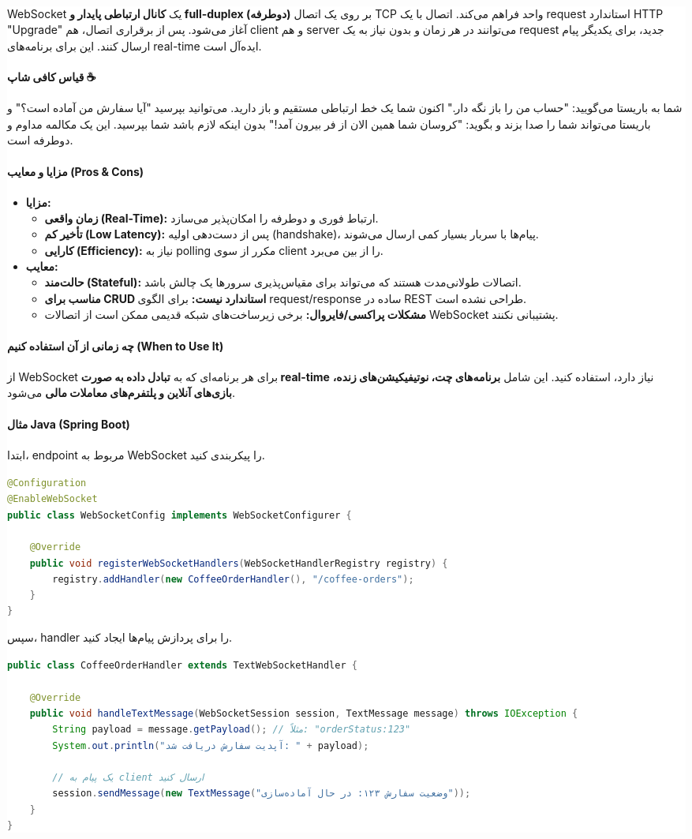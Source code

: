 WebSocket یک **کانال ارتباطی پایدار و full-duplex (دوطرفه)** بر روی یک اتصال TCP واحد فراهم می‌کند. اتصال با یک request استاندارد HTTP "Upgrade" آغاز می‌شود. پس از برقراری اتصال، هم client و هم server می‌توانند در هر زمان و بدون نیاز به یک request جدید، برای یکدیگر پیام ارسال کنند. این برای برنامه‌های real-time ایده‌آل است.

#### قیاس کافی شاپ ☕

شما به باریستا می‌گویید: "حساب من را باز نگه دار." اکنون شما یک خط ارتباطی مستقیم و باز دارید. می‌توانید بپرسید "آیا سفارش من آماده است؟" و باریستا می‌تواند شما را صدا بزند و بگوید: "کروسان شما همین الان از فر بیرون آمد\!" بدون اینکه لازم باشد شما بپرسید. این یک مکالمه مداوم و دوطرفه است.

#### مزایا و معایب (Pros & Cons)

  * **مزایا:**
      * **زمان واقعی (Real-Time):** ارتباط فوری و دوطرفه را امکان‌پذیر می‌سازد.
      * **تأخیر کم (Low Latency):** پس از دست‌دهی اولیه (handshake)، پیام‌ها با سربار بسیار کمی ارسال می‌شوند.
      * **کارایی (Efficiency):** نیاز به polling مکرر از سوی client را از بین می‌برد.
  * **معایب:**
      * **حالت‌مند (Stateful):** اتصالات طولانی‌مدت هستند که می‌تواند برای مقیاس‌پذیری سرورها یک چالش باشد.
      * **مناسب برای CRUD استاندارد نیست:** برای الگوی request/response ساده در REST طراحی نشده است.
      * **مشکلات پراکسی/فایروال:** برخی زیرساخت‌های شبکه قدیمی ممکن است از اتصالات WebSocket پشتیبانی نکنند.

#### چه زمانی از آن استفاده کنیم (When to Use It)

از WebSocket برای هر برنامه‌ای که به **تبادل داده به صورت real-time** نیاز دارد، استفاده کنید. این شامل **برنامه‌های چت، نوتیفیکیشن‌های زنده، بازی‌های آنلاین و پلتفرم‌های معاملات مالی** می‌شود.

#### مثال Java (Spring Boot)

ابتدا، endpoint مربوط به WebSocket را پیکربندی کنید.

```java
@Configuration
@EnableWebSocket
public class WebSocketConfig implements WebSocketConfigurer {

    @Override
    public void registerWebSocketHandlers(WebSocketHandlerRegistry registry) {
        registry.addHandler(new CoffeeOrderHandler(), "/coffee-orders");
    }
}
```

سپس، handler را برای پردازش پیام‌ها ایجاد کنید.

```java
public class CoffeeOrderHandler extends TextWebSocketHandler {

    @Override
    public void handleTextMessage(WebSocketSession session, TextMessage message) throws IOException {
        String payload = message.getPayload(); // مثلاً: "orderStatus:123"
        System.out.println("آپدیت سفارش دریافت شد: " + payload);

        // یک پیام به client ارسال کنید
        session.sendMessage(new TextMessage("وضعیت سفارش ۱۲۳: در حال آماده‌سازی"));
    }
}
```
